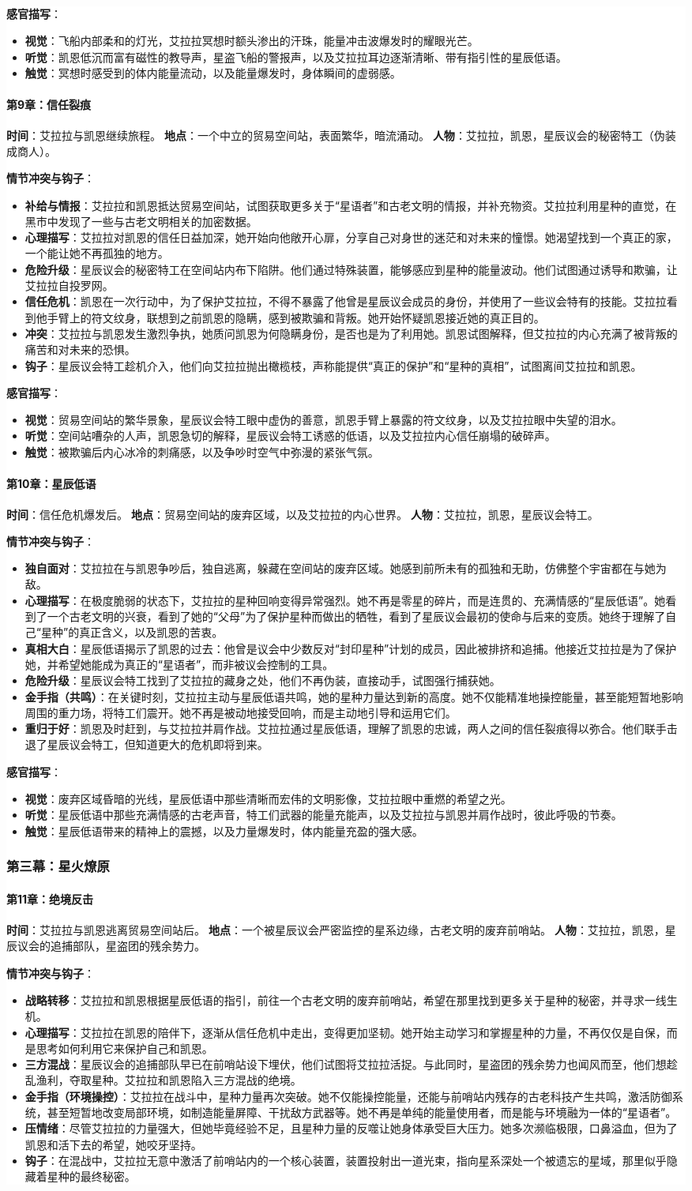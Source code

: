 **感官描写**：
*   **视觉**：飞船内部柔和的灯光，艾拉拉冥想时额头渗出的汗珠，能量冲击波爆发时的耀眼光芒。
*   **听觉**：凯恩低沉而富有磁性的教导声，星盗飞船的警报声，以及艾拉拉耳边逐渐清晰、带有指引性的星辰低语。
*   **触觉**：冥想时感受到的体内能量流动，以及能量爆发时，身体瞬间的虚弱感。

#### 第9章：信任裂痕

**时间**：艾拉拉与凯恩继续旅程。
**地点**：一个中立的贸易空间站，表面繁华，暗流涌动。
**人物**：艾拉拉，凯恩，星辰议会的秘密特工（伪装成商人）。

**情节冲突与钩子**：
*   **补给与情报**：艾拉拉和凯恩抵达贸易空间站，试图获取更多关于“星语者”和古老文明的情报，并补充物资。艾拉拉利用星种的直觉，在黑市中发现了一些与古老文明相关的加密数据。
*   **心理描写**：艾拉拉对凯恩的信任日益加深，她开始向他敞开心扉，分享自己对身世的迷茫和对未来的憧憬。她渴望找到一个真正的家，一个能让她不再孤独的地方。
*   **危险升级**：星辰议会的秘密特工在空间站内布下陷阱。他们通过特殊装置，能够感应到星种的能量波动。他们试图通过诱导和欺骗，让艾拉拉自投罗网。
*   **信任危机**：凯恩在一次行动中，为了保护艾拉拉，不得不暴露了他曾是星辰议会成员的身份，并使用了一些议会特有的技能。艾拉拉看到他手臂上的符文纹身，联想到之前凯恩的隐瞒，感到被欺骗和背叛。她开始怀疑凯恩接近她的真正目的。
*   **冲突**：艾拉拉与凯恩发生激烈争执，她质问凯恩为何隐瞒身份，是否也是为了利用她。凯恩试图解释，但艾拉拉的内心充满了被背叛的痛苦和对未来的恐惧。
*   **钩子**：星辰议会特工趁机介入，他们向艾拉拉抛出橄榄枝，声称能提供“真正的保护”和“星种的真相”，试图离间艾拉拉和凯恩。

**感官描写**：
*   **视觉**：贸易空间站的繁华景象，星辰议会特工眼中虚伪的善意，凯恩手臂上暴露的符文纹身，以及艾拉拉眼中失望的泪水。
*   **听觉**：空间站嘈杂的人声，凯恩急切的解释，星辰议会特工诱惑的低语，以及艾拉拉内心信任崩塌的破碎声。
*   **触觉**：被欺骗后内心冰冷的刺痛感，以及争吵时空气中弥漫的紧张气氛。

#### 第10章：星辰低语

**时间**：信任危机爆发后。
**地点**：贸易空间站的废弃区域，以及艾拉拉的内心世界。
**人物**：艾拉拉，凯恩，星辰议会特工。

**情节冲突与钩子**：
*   **独自面对**：艾拉拉在与凯恩争吵后，独自逃离，躲藏在空间站的废弃区域。她感到前所未有的孤独和无助，仿佛整个宇宙都在与她为敌。
*   **心理描写**：在极度脆弱的状态下，艾拉拉的星种回响变得异常强烈。她不再是零星的碎片，而是连贯的、充满情感的“星辰低语”。她看到了一个古老文明的兴衰，看到了她的“父母”为了保护星种而做出的牺牲，看到了星辰议会最初的使命与后来的变质。她终于理解了自己“星种”的真正含义，以及凯恩的苦衷。
*   **真相大白**：星辰低语揭示了凯恩的过去：他曾是议会中少数反对“封印星种”计划的成员，因此被排挤和追捕。他接近艾拉拉是为了保护她，并希望她能成为真正的“星语者”，而非被议会控制的工具。
*   **危险升级**：星辰议会特工找到了艾拉拉的藏身之处，他们不再伪装，直接动手，试图强行捕获她。
*   **金手指（共鸣）**：在关键时刻，艾拉拉主动与星辰低语共鸣，她的星种力量达到新的高度。她不仅能精准地操控能量，甚至能短暂地影响周围的重力场，将特工们震开。她不再是被动地接受回响，而是主动地引导和运用它们。
*   **重归于好**：凯恩及时赶到，与艾拉拉并肩作战。艾拉拉通过星辰低语，理解了凯恩的忠诚，两人之间的信任裂痕得以弥合。他们联手击退了星辰议会特工，但知道更大的危机即将到来。

**感官描写**：
*   **视觉**：废弃区域昏暗的光线，星辰低语中那些清晰而宏伟的文明影像，艾拉拉眼中重燃的希望之光。
*   **听觉**：星辰低语中那些充满情感的古老声音，特工们武器的能量充能声，以及艾拉拉与凯恩并肩作战时，彼此呼吸的节奏。
*   **触觉**：星辰低语带来的精神上的震撼，以及力量爆发时，体内能量充盈的强大感。

### 第三幕：星火燎原

#### 第11章：绝境反击

**时间**：艾拉拉与凯恩逃离贸易空间站后。
**地点**：一个被星辰议会严密监控的星系边缘，古老文明的废弃前哨站。
**人物**：艾拉拉，凯恩，星辰议会的追捕部队，星盗团的残余势力。

**情节冲突与钩子**：
*   **战略转移**：艾拉拉和凯恩根据星辰低语的指引，前往一个古老文明的废弃前哨站，希望在那里找到更多关于星种的秘密，并寻求一线生机。
*   **心理描写**：艾拉拉在凯恩的陪伴下，逐渐从信任危机中走出，变得更加坚韧。她开始主动学习和掌握星种的力量，不再仅仅是自保，而是思考如何利用它来保护自己和凯恩。
*   **三方混战**：星辰议会的追捕部队早已在前哨站设下埋伏，他们试图将艾拉拉活捉。与此同时，星盗团的残余势力也闻风而至，他们想趁乱渔利，夺取星种。艾拉拉和凯恩陷入三方混战的绝境。
*   **金手指（环境操控）**：艾拉拉在战斗中，星种力量再次突破。她不仅能操控能量，还能与前哨站内残存的古老科技产生共鸣，激活防御系统，甚至短暂地改变局部环境，如制造能量屏障、干扰敌方武器等。她不再是单纯的能量使用者，而是能与环境融为一体的“星语者”。
*   **压情绪**：尽管艾拉拉的力量强大，但她毕竟经验不足，且星种力量的反噬让她身体承受巨大压力。她多次濒临极限，口鼻溢血，但为了凯恩和活下去的希望，她咬牙坚持。
*   **钩子**：在混战中，艾拉拉无意中激活了前哨站内的一个核心装置，装置投射出一道光束，指向星系深处一个被遗忘的星域，那里似乎隐藏着星种的最终秘密。
